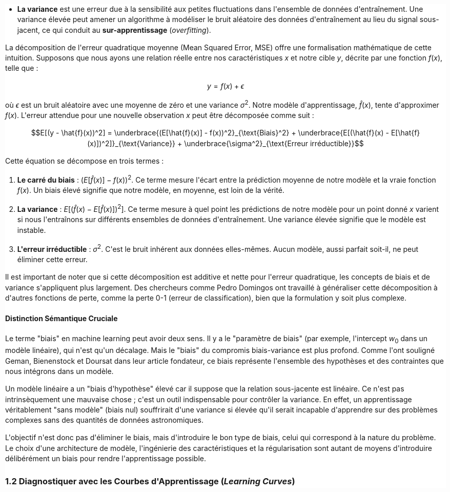 - **La variance** est une erreur due à la sensibilité aux petites fluctuations dans l'ensemble de données d'entraînement. Une variance élevée peut amener un algorithme à modéliser le bruit aléatoire des données d'entraînement au lieu du signal sous-jacent, ce qui conduit au **sur-apprentissage** (*overfitting*).

La décomposition de l'erreur quadratique moyenne (Mean Squared Error, MSE) offre une formalisation mathématique de cette intuition. Supposons que nous ayons une relation réelle entre nos caractéristiques $x$ et notre cible $y$, décrite par une fonction $f(x)$, telle que :

$$y = f(x) + \epsilon$$

où $\epsilon$ est un bruit aléatoire avec une moyenne de zéro et une variance $\sigma^2$. Notre modèle d'apprentissage, $\hat{f}(x)$, tente d'approximer $f(x)$. L'erreur attendue pour une nouvelle observation $x$ peut être décomposée comme suit :

$$E[(y - \hat{f}(x))^2] = \underbrace{(E[\hat{f}(x)] - f(x))^2}_{\text{Biais}^2} + \underbrace{E[(\hat{f}(x) - E[\hat{f}(x)])^2]}_{\text{Variance}} + \underbrace{\sigma^2}_{\text{Erreur irréductible}}$$

Cette équation se décompose en trois termes :

1. **Le carré du biais** : $(E[\hat{f}(x)] - f(x))^2$. Ce terme mesure l'écart entre la prédiction moyenne de notre modèle et la vraie fonction $f(x)$. Un biais élevé signifie que notre modèle, en moyenne, est loin de la vérité.

2. **La variance** : $E[(\hat{f}(x) - E[\hat{f}(x)])^2]$. Ce terme mesure à quel point les prédictions de notre modèle pour un point donné $x$ varient si nous l'entraînons sur différents ensembles de données d'entraînement. Une variance élevée signifie que le modèle est instable.

3. **L'erreur irréductible** : $\sigma^2$. C'est le bruit inhérent aux données elles-mêmes. Aucun modèle, aussi parfait soit-il, ne peut éliminer cette erreur.

Il est important de noter que si cette décomposition est additive et nette pour l'erreur quadratique, les concepts de biais et de variance s'appliquent plus largement. Des chercheurs comme Pedro Domingos ont travaillé à généraliser cette décomposition à d'autres fonctions de perte, comme la perte 0-1 (erreur de classification), bien que la formulation y soit plus complexe.

#### Distinction Sémantique Cruciale

Le terme "biais" en machine learning peut avoir deux sens. Il y a le "paramètre de biais" (par exemple, l'intercept $w_0$ dans un modèle linéaire), qui n'est qu'un décalage. Mais le "biais" du compromis biais-variance est plus profond. Comme l'ont souligné Geman, Bienenstock et Doursat dans leur article fondateur, ce biais représente l'ensemble des hypothèses et des contraintes que nous intégrons dans un modèle.

Un modèle linéaire a un "biais d'hypothèse" élevé car il suppose que la relation sous-jacente est linéaire. Ce n'est pas intrinsèquement une mauvaise chose ; c'est un outil indispensable pour contrôler la variance. En effet, un apprentissage véritablement "sans modèle" (biais nul) souffrirait d'une variance si élevée qu'il serait incapable d'apprendre sur des problèmes complexes sans des quantités de données astronomiques.

L'objectif n'est donc pas d'éliminer le biais, mais d'introduire le bon type de biais, celui qui correspond à la nature du problème. Le choix d'une architecture de modèle, l'ingénierie des caractéristiques et la régularisation sont autant de moyens d'introduire délibérément un biais pour rendre l'apprentissage possible.

### 1.2 Diagnostiquer avec les Courbes d'Apprentissage (*Learning Curves*)
